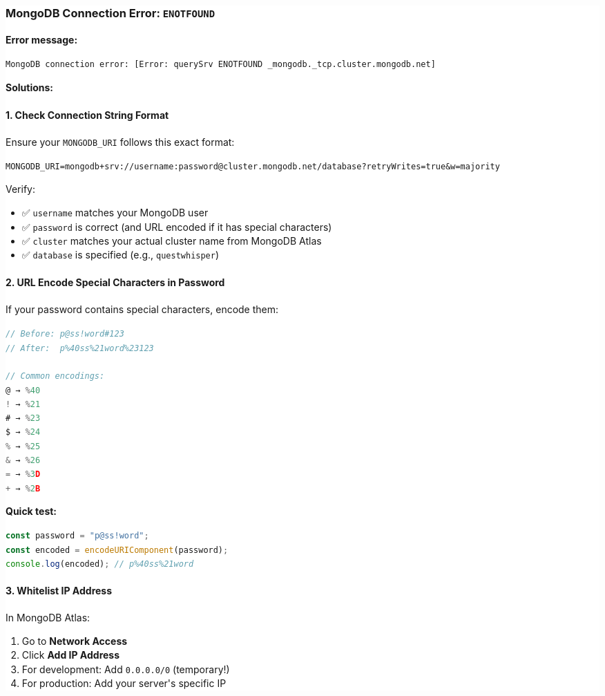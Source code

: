 ### MongoDB Connection Error: `ENOTFOUND`

**Error message:**
```
MongoDB connection error: [Error: querySrv ENOTFOUND _mongodb._tcp.cluster.mongodb.net]
```

**Solutions:**

#### 1. Check Connection String Format

Ensure your `MONGODB_URI` follows this exact format:
```env
MONGODB_URI=mongodb+srv://username:password@cluster.mongodb.net/database?retryWrites=true&w=majority
```

Verify:
- ✅ `username` matches your MongoDB user
- ✅ `password` is correct (and URL encoded if it has special characters)
- ✅ `cluster` matches your actual cluster name from MongoDB Atlas
- ✅ `database` is specified (e.g., `questwhisper`)

#### 2. URL Encode Special Characters in Password

If your password contains special characters, encode them:

```javascript
// Before: p@ss!word#123
// After:  p%40ss%21word%23123

// Common encodings:
@ → %40
! → %21
# → %23
$ → %24
% → %25
& → %26
= → %3D
+ → %2B
```

**Quick test:**
```javascript
const password = "p@ss!word";
const encoded = encodeURIComponent(password);
console.log(encoded); // p%40ss%21word
```

#### 3. Whitelist IP Address

In MongoDB Atlas:
1. Go to **Network Access**
2. Click **Add IP Address**
3. For development: Add `0.0.0.0/0` (temporary!)
4. For production: Add your server's specific IP
